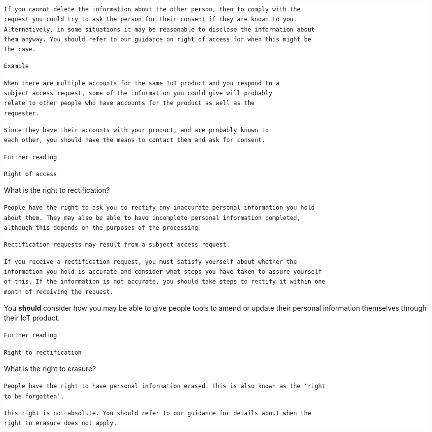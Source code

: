 ```
If you cannot delete the information about the other person, then to comply with the
request you could try to ask the person for their consent if they are known to you.
Alternatively, in some situations it may be reasonable to disclose the information about
them anyway. You should refer to our guidance on right of access for when this might be
the case.
```

```
Example
```
```
When there are multiple accounts for the same IoT product and you respond to a
subject access request, some of the information you could give will probably
relate to other people who have accounts for the product as well as the
requester.
```
```
Since they have their accounts with your product, and are probably known to
each other, you should have the means to contact them and ask for consent.
```
```
Further reading
```
```
Right of access
```
What is the right to rectification?

```
People have the right to ask you to rectify any inaccurate personal information you hold
about them. They may also be able to have incomplete personal information completed,
although this depends on the purposes of the processing.
```
```
Rectification requests may result from a subject access request.
```
```
If you receive a rectification request, you must satisfy yourself about whether the
information you hold is accurate and consider what steps you have taken to assure yourself
of this. If the information is not accurate, you should take steps to rectify it within one
month of receiving the request.
```
You **should** consider how you may be able to give people tools to amend or update their
personal information themselves through their IoT product.

```
Further reading
```
```
Right to rectification
```
What is the right to erasure?

```
People have the right to have personal information erased. This is also known as the ‘right
to be forgotten’.
```
```
This right is not absolute. You should refer to our guidance for details about when the
right to erasure does not apply.
```
